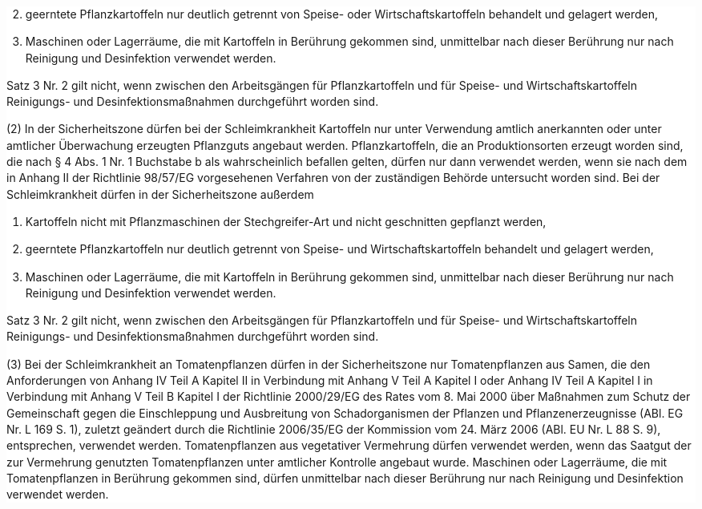 
2.  geerntete Pflanzkartoffeln nur deutlich getrennt von Speise- oder
    Wirtschaftskartoffeln behandelt und gelagert werden,


3.  Maschinen oder Lagerräume, die mit Kartoffeln in Berührung gekommen
    sind, unmittelbar nach dieser Berührung nur nach Reinigung und
    Desinfektion verwendet werden.



Satz 3 Nr. 2 gilt nicht, wenn zwischen den Arbeitsgängen für
Pflanzkartoffeln und für Speise- und Wirtschaftskartoffeln Reinigungs-
und Desinfektionsmaßnahmen durchgeführt worden sind.

(2) In der Sicherheitszone dürfen bei der Schleimkrankheit Kartoffeln
nur unter Verwendung amtlich anerkannten oder unter amtlicher
Überwachung erzeugten Pflanzguts angebaut werden. Pflanzkartoffeln,
die an Produktionsorten erzeugt worden sind, die nach § 4 Abs. 1 Nr. 1
Buchstabe b als wahrscheinlich befallen gelten, dürfen nur dann
verwendet werden, wenn sie nach dem in Anhang II der Richtlinie
98/57/EG vorgesehenen Verfahren von der zuständigen Behörde untersucht
worden sind. Bei der Schleimkrankheit dürfen in der Sicherheitszone
außerdem

1.  Kartoffeln nicht mit Pflanzmaschinen der Stechgreifer-Art und nicht
    geschnitten gepflanzt werden,


2.  geerntete Pflanzkartoffeln nur deutlich getrennt von Speise- und
    Wirtschaftskartoffeln behandelt und gelagert werden,


3.  Maschinen oder Lagerräume, die mit Kartoffeln in Berührung gekommen
    sind, unmittelbar nach dieser Berührung nur nach Reinigung und
    Desinfektion verwendet werden.



Satz 3 Nr. 2 gilt nicht, wenn zwischen den Arbeitsgängen für
Pflanzkartoffeln und für Speise- und Wirtschaftskartoffeln Reinigungs-
und Desinfektionsmaßnahmen durchgeführt worden sind.

(3) Bei der Schleimkrankheit an Tomatenpflanzen dürfen in der
Sicherheitszone nur Tomatenpflanzen aus Samen, die den Anforderungen
von Anhang IV Teil A Kapitel II in Verbindung mit Anhang V Teil A
Kapitel I oder Anhang IV Teil A Kapitel I in Verbindung mit Anhang V
Teil B Kapitel I der Richtlinie 2000/29/EG des Rates vom 8. Mai 2000
über Maßnahmen zum Schutz der Gemeinschaft gegen die Einschleppung und
Ausbreitung von Schadorganismen der Pflanzen und Pflanzenerzeugnisse
(ABl. EG Nr. L 169 S. 1), zuletzt geändert durch die Richtlinie
2006/35/EG der Kommission vom 24. März 2006 (ABl. EU Nr. L 88 S. 9),
entsprechen, verwendet werden. Tomatenpflanzen aus vegetativer
Vermehrung dürfen verwendet werden, wenn das Saatgut der zur
Vermehrung genutzten Tomatenpflanzen unter amtlicher Kontrolle
angebaut wurde. Maschinen oder Lagerräume, die mit Tomatenpflanzen in
Berührung gekommen sind, dürfen unmittelbar nach dieser Berührung nur
nach Reinigung und Desinfektion verwendet werden.
